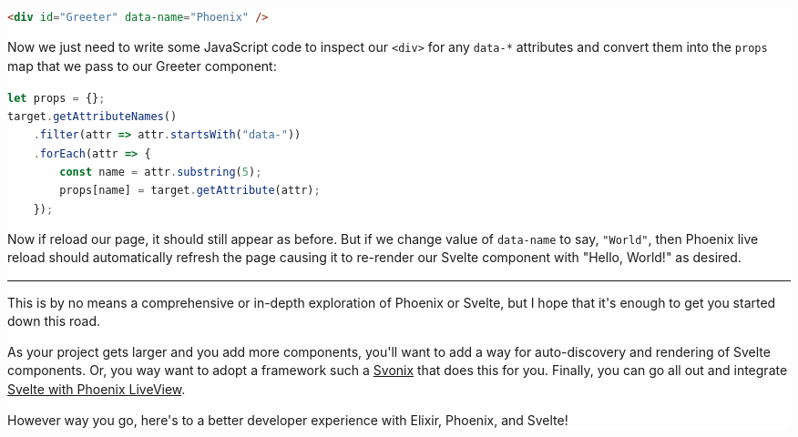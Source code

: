 ```html
<div id="Greeter" data-name="Phoenix" />
```

Now we just need to write some JavaScript code to inspect our `<div>` for any `data-*` attributes and convert them into the `props` map that we pass to our Greeter component:

```js
let props = {};
target.getAttributeNames()
    .filter(attr => attr.startsWith("data-"))
    .forEach(attr => {
        const name = attr.substring(5);
        props[name] = target.getAttribute(attr);
    });
```

Now if reload our page, it should still appear as before. But if we change value of `data-name` to say, `"World"`, then Phoenix live reload should automatically refresh the page causing it to re-render our Svelte component with "Hello, World!" as desired.


---

This is by no means a comprehensive or in-depth exploration of Phoenix or Svelte, but I hope that it's enough to get you started down this road.

As your project gets larger and you add more components, you'll want to add a way for auto-discovery and rendering of Svelte components. Or, you way want to adopt a framework such a [Svonix](https://medium.com/r/?url=https%3A%2F%2Fgithub.com%2Fnikokozak%2Fsvonix) that does this for you. Finally, you can go all out and integrate [Svelte with Phoenix LiveView](https://medium.com/r/?url=https%3A%2F%2Fdev.to%2Fdebussyman%2Fe2e-reactivity-using-svelte-with-phoenix-liveview-38mf).

However way you go, here's to a better developer experience with Elixir, Phoenix, and Svelte!
